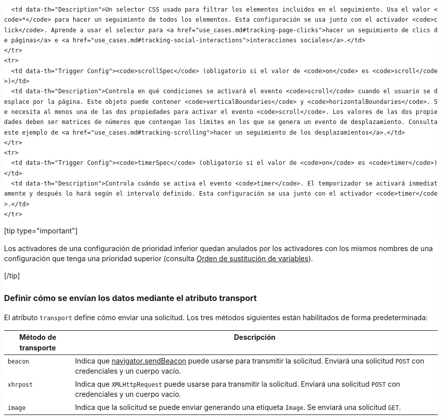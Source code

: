       <td data-th="Description">Un selector CSS usado para filtrar los elementos incluidos en el seguimiento. Usa el valor <code>*</code> para hacer un seguimiento de todos los elementos. Esta configuración se usa junto con el activador <code>click</code>. Aprende a usar el selector para <a href="use_cases.md#tracking-page-clicks">hacer un seguimiento de clics de páginas</a> e <a href="use_cases.md#tracking-social-interactions">interacciones sociales</a>.</td>
    </tr>
    <tr>
      <td data-th="Trigger Config"><code>scrollSpec</code> (obligatorio si el valor de <code>on</code> es <code>scroll</code>)</td>
      <td data-th="Description">Controla en qué condiciones se activará el evento <code>scroll</code> cuando el usuario se desplace por la página. Este objeto puede contener <code>verticalBoundaries</code> y <code>horizontalBoundaries</code>. Se necesita al menos una de las dos propiedades para activar el evento <code>scroll</code>. Los valores de las dos propiedades deben ser matrices de números que contengan los límites en los que se genera un evento de desplazamiento. Consulta este ejemplo de <a href="use_cases.md#tracking-scrolling">hacer un seguimiento de los desplazamientos</a>.</td>
    </tr>
    <tr>
      <td data-th="Trigger Config"><code>timerSpec</code> (obligatorio si el valor de <code>on</code> es <code>timer</code>)</td>
      <td data-th="Description">Controla cuándo se activa el evento <code>timer</code>. El temporizador se activará inmediatamente y después lo hará según el intervalo definido. Esta configuración se usa junto con el activador <code>timer</code>.</td>
    </tr>
  </tbody>
</table>

[tip type="important"]

Los activadores de una configuración de prioridad inferior quedan anulados por los activadores con los mismos nombres de una configuración que tenga una prioridad superior (consulta [Orden de sustitución de variables](deep_dive_analytics.md#variable-substitution-ordering)).

[/tip]

### Definir cómo se envían los datos mediante el atributo transport

El atributo `transport` define cómo enviar una solicitud.
Los tres métodos siguientes están habilitados de forma predeterminada:

<table>
  <thead>
    <tr>
      <th data-th="Transport Method" class="col-thirty">Método de transporte</th>
      <th data-th="Description">Descripción</th>
    </tr>
  </thead>
  <tbody>
    <tr>
      <td data-th="Transport Method"><code>beacon</code></td>
      <td data-th="Description">Indica que <a href="https://developer.mozilla.org/en-US/docs/Web/API/Navigator/sendBeacon">navigator.sendBeacon</a> puede usarse para transmitir la solicitud. Enviará una solicitud <code>POST</code> con credenciales y un cuerpo vacío.</td>
    </tr>
    <tr>
      <td data-th="Transport Method"><code>xhrpost</code></td>
      <td data-th="Description">Indica que <code>XMLHttpRequest</code> puede usarse para transmitir la solicitud. Enviará una solicitud <code>POST</code> con credenciales y un cuerpo vacío.</td>
    </tr>
    <tr>
      <td data-th="Transport Method"><code>image</code></td>
      <td data-th="Description">Indica que la solicitud se puede enviar generando una etiqueta <code>Image</code>. Se enviará una solicitud <code>GET</code>.</td>
    </tr>
  </tbody>
</table>